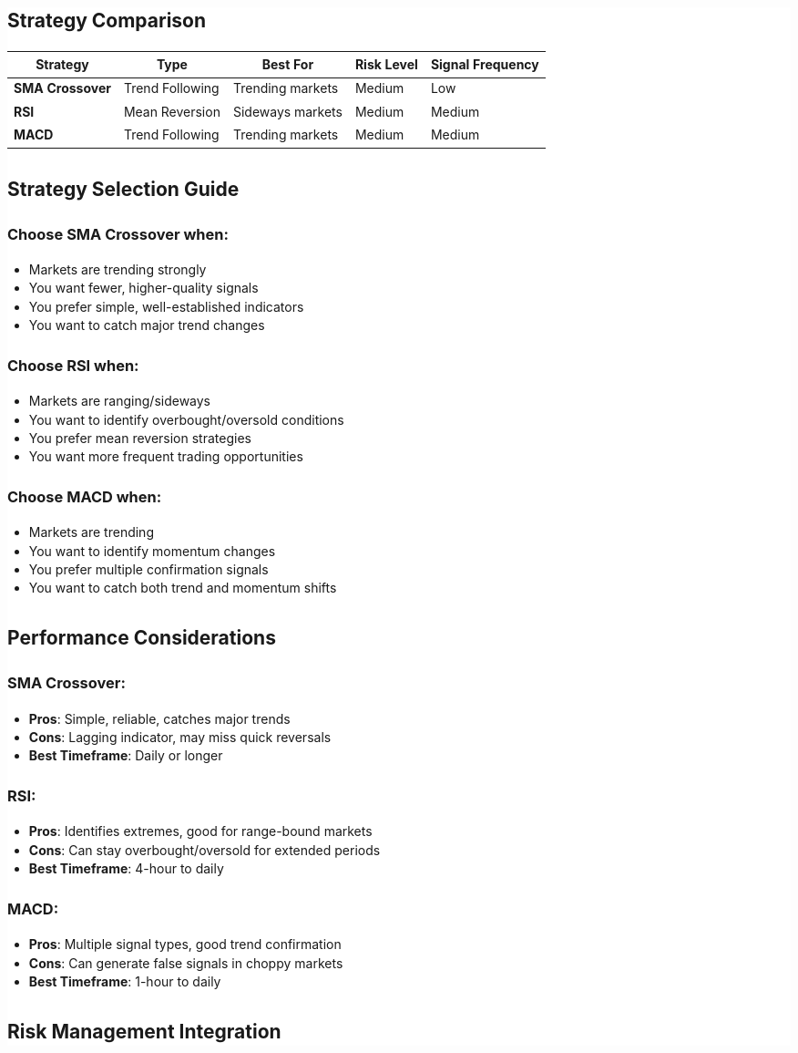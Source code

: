 ## Strategy Comparison

| Strategy | Type | Best For | Risk Level | Signal Frequency |
|----------|------|----------|------------|------------------|
| **SMA Crossover** | Trend Following | Trending markets | Medium | Low |
| **RSI** | Mean Reversion | Sideways markets | Medium | Medium |
| **MACD** | Trend Following | Trending markets | Medium | Medium |

## Strategy Selection Guide

### **Choose SMA Crossover when**:
- Markets are trending strongly
- You want fewer, higher-quality signals
- You prefer simple, well-established indicators
- You want to catch major trend changes

### **Choose RSI when**:
- Markets are ranging/sideways
- You want to identify overbought/oversold conditions
- You prefer mean reversion strategies
- You want more frequent trading opportunities

### **Choose MACD when**:
- Markets are trending
- You want to identify momentum changes
- You prefer multiple confirmation signals
- You want to catch both trend and momentum shifts

## Performance Considerations

### **SMA Crossover**:
- **Pros**: Simple, reliable, catches major trends
- **Cons**: Lagging indicator, may miss quick reversals
- **Best Timeframe**: Daily or longer

### **RSI**:
- **Pros**: Identifies extremes, good for range-bound markets
- **Cons**: Can stay overbought/oversold for extended periods
- **Best Timeframe**: 4-hour to daily

### **MACD**:
- **Pros**: Multiple signal types, good trend confirmation
- **Cons**: Can generate false signals in choppy markets
- **Best Timeframe**: 1-hour to daily

## Risk Management Integration
